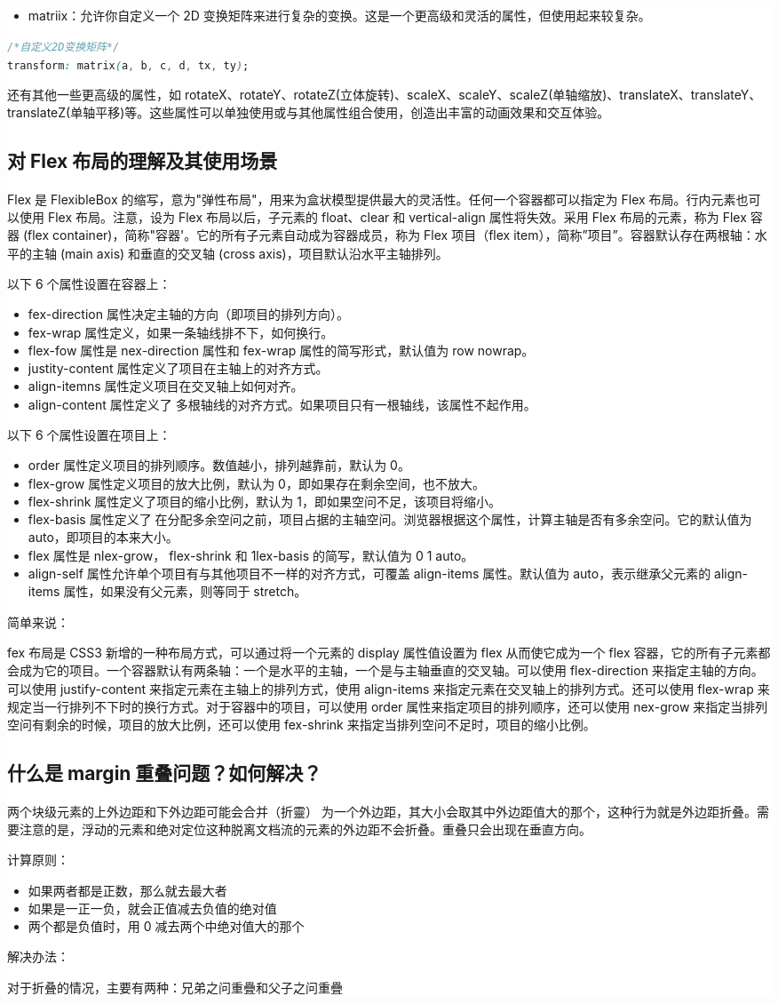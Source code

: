 - matriⅸ：允许你自定义一个 2D 变换矩阵来进行复杂的变换。这是一个更高级和灵活的属性，但使用起来较复杂。

```css
/*自定义2D变换矩阵*/
transform: matrix(a, b, c, d, tx, ty);
```

还有其他一些更高级的属性，如 rotateX、rotateY、rotateZ(立体旋转)、scaleX、scaleY、scaleZ(单轴缩放)、translateX、translateY、translateZ(单轴平移)等。这些属性可以单独使用或与其他属性组合使用，创造出丰富的动画效果和交互体验。

## 对 Flex 布局的理解及其使用场景

Flex 是 FlexibleBox 的缩写，意为"弹性布局"，用来为盒状模型提供最大的灵活性。任何一个容器都可以指定为 Flex 布局。行内元素也可以使用 Flex 布局。注意，设为 Flex 布局以后，子元素的 float、clear 和 vertical-align 属性将失效。采用 Flex 布局的元素，称为 Flex 容器 (flex container)，简称"容器'。它的所有子元素自动成为容器成员，称为 Flex 项目（flex item），简称”项目”。容器默认存在两根轴：水平的主轴 (main axis) 和垂直的交叉轴 (cross axis)，项目默认沿水平主轴排列。

以下 6 个属性设置在容器上：

- fex-direction 属性决定主轴的方向（即项目的排列方向）。
- fex-wrap 属性定义，如果一条轴线排不下，如何换行。
- flex-fow 属性是 nex-direction 属性和 fex-wrap 属性的简写形式，默认值为 row nowrap。
- justity-content 属性定义了项目在主轴上的对齐方式。
- align-itemns 属性定义项目在交叉轴上如何对齐。
- align-content 属性定义了 多根轴线的对齐方式。如果项目只有一根轴线，该属性不起作用。

以下 6 个属性设置在项目上：

- order 属性定义项目的排列顺序。数值越小，排列越靠前，默认为 0。
- flex-grow 属性定义项目的放大比例，默认为 0，即如果存在剩余空间，也不放大。
- flex-shrink 属性定义了项目的缩小比例，默认为 1，即如果空问不足，该项目将缩小。
- flex-basis 属性定义了 在分配多余空问之前，项目占据的主轴空问。浏览器根据这个属性，计算主轴是否有多余空问。它的默认值为 auto，即项目的本来大小。
- flex 属性是 nlex-grow， flex-shrink 和 1lex-basis 的简写，默认值为 0 1 auto。
- align-self 属性允许单个项目有与其他项目不一样的对齐方式，可覆盖 align-items 属性。默认值为 auto，表示继承父元素的 align-items 属性，如果没有父元素，则等同于 stretch。

简单来说：

fex 布局是 CSS3 新增的一种布局方式，可以通过将一个元素的 display 属性值设置为 flex 从而使它成为一个 flex 容器，它的所有子元素都会成为它的项目。一个容器默认有两条轴：一个是水平的主轴，一个是与主轴垂直的交叉轴。可以使用 flex-direction 来指定主轴的方向。可以使用 justify-content 来指定元素在主轴上的排列方式，使用 align-items 来指定元素在交叉轴上的排列方式。还可以使用 flex-wrap 来规定当一行排列不下时的换行方式。对于容器中的项目，可以使用 order 属性来指定项目的排列顺序，还可以使用 nex-grow 来指定当排列空问有剩余的时候，项目的放大比例，还可以使用 fex-shrink 来指定当排列空问不足时，项目的缩小比例。

## 什么是 margin 重叠问题？如何解决？

两个块级元素的上外边距和下外边距可能会合并（折靈） 为一个外边距，其大小会取其中外边距值大的那个，这种行为就是外边距折叠。需要注意的是，浮动的元素和绝对定位这种脱离文档流的元素的外边距不会折叠。重叠只会出现在垂直方向。

计算原则：

- 如果两者都是正数，那么就去最大者
- 如果是一正一负，就会正值减去负值的绝对值
- 两个都是负值时，用 0 减去两个中绝对值大的那个

解决办法：

对于折叠的情况，主要有两种：兄弟之问重疊和父子之问重疊

